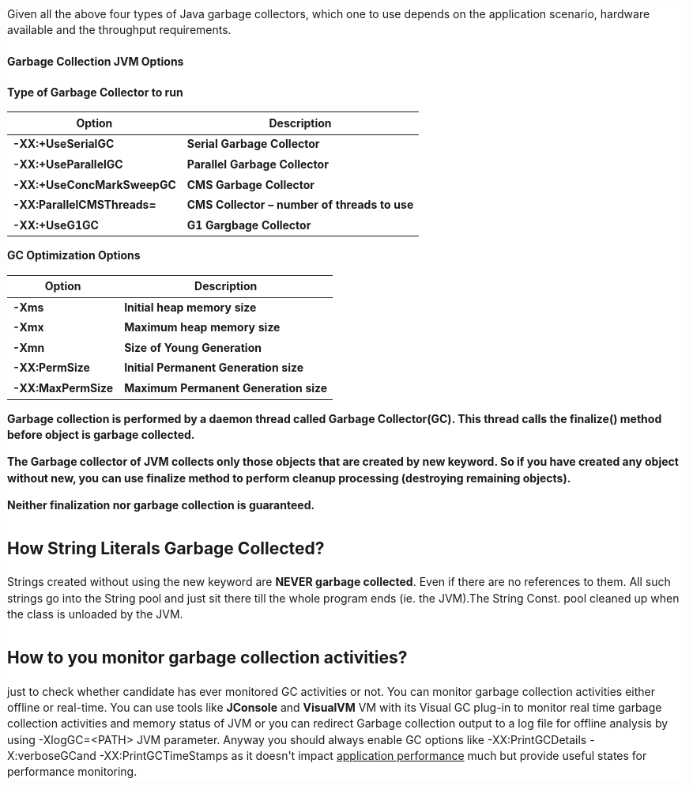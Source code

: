 Given all the above four types of Java garbage collectors, which one to use
depends on the application scenario, hardware available and the throughput
requirements.

#### Garbage Collection JVM Options

**Type of Garbage Collector to run**

| **Option**                  | **Description**                              |
|-----------------------------|----------------------------------------------|
| **-XX:+UseSerialGC**        | **Serial Garbage Collector**                 |
| **-XX:+UseParallelGC**      | **Parallel Garbage Collector**               |
| **-XX:+UseConcMarkSweepGC** | **CMS Garbage Collector**                    |
| **-XX:ParallelCMSThreads=** | **CMS Collector – number of threads to use** |
| **-XX:+UseG1GC**            | **G1 Gargbage Collector**                    |

**GC Optimization Options**

| **Option**          | **Description**                       |
|---------------------|---------------------------------------|
| **-Xms**            | **Initial heap memory size**          |
| **-Xmx**            | **Maximum heap memory size**          |
| **-Xmn**            | **Size of Young Generation**          |
| **-XX:PermSize**    | **Initial Permanent Generation size** |
| **-XX:MaxPermSize** | **Maximum Permanent Generation size** |

**Garbage collection is performed by a daemon thread called Garbage
Collector(GC). This thread calls the finalize() method before object is garbage
collected.**

**The Garbage collector of JVM collects only those objects that are created by
new keyword. So if you have created any object without new, you can use finalize
method to perform cleanup processing (destroying remaining objects).**

**Neither finalization nor garbage collection is guaranteed.**

## How String Literals Garbage Collected?

Strings created without using the new keyword are **NEVER garbage collected**.
Even if there are no references to them. All such strings go into the String
pool and just sit there till the whole program ends (ie. the JVM).The String
Const. pool cleaned up when the class is unloaded by the JVM.

## How to you monitor garbage collection activities?
just to check whether candidate has ever monitored GC activities or not. You can
monitor garbage collection activities either offline or real-time. You can use
tools like **JConsole** and **VisualVM** VM with its Visual GC plug-in to
monitor real time garbage collection activities and memory status of JVM or you
can redirect Garbage collection output to a log file for offline analysis by
using -XlogGC=&lt;PATH> JVM parameter. Anyway you should always enable GC
options like -XX:PrintGCDetails -X:verboseGCand -XX:PrintGCTimeStamps as it
doesn't impact [application
performance](http://javarevisited.blogspot.sg/2012/01/improve-performance-java-database.html) much
but provide useful states for performance monitoring.
